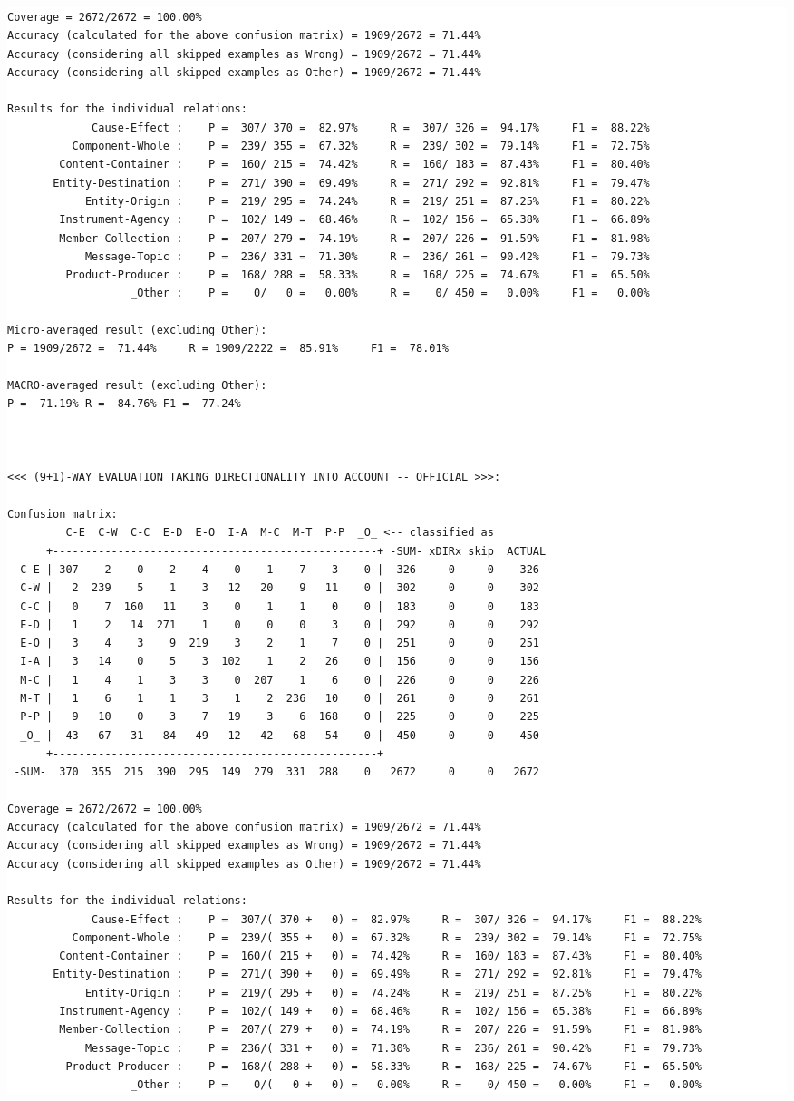     Coverage = 2672/2672 = 100.00%
    Accuracy (calculated for the above confusion matrix) = 1909/2672 = 71.44%
    Accuracy (considering all skipped examples as Wrong) = 1909/2672 = 71.44%
    Accuracy (considering all skipped examples as Other) = 1909/2672 = 71.44%

    Results for the individual relations:
                 Cause-Effect :    P =  307/ 370 =  82.97%     R =  307/ 326 =  94.17%     F1 =  88.22%
              Component-Whole :    P =  239/ 355 =  67.32%     R =  239/ 302 =  79.14%     F1 =  72.75%
            Content-Container :    P =  160/ 215 =  74.42%     R =  160/ 183 =  87.43%     F1 =  80.40%
           Entity-Destination :    P =  271/ 390 =  69.49%     R =  271/ 292 =  92.81%     F1 =  79.47%
                Entity-Origin :    P =  219/ 295 =  74.24%     R =  219/ 251 =  87.25%     F1 =  80.22%
            Instrument-Agency :    P =  102/ 149 =  68.46%     R =  102/ 156 =  65.38%     F1 =  66.89%
            Member-Collection :    P =  207/ 279 =  74.19%     R =  207/ 226 =  91.59%     F1 =  81.98%
                Message-Topic :    P =  236/ 331 =  71.30%     R =  236/ 261 =  90.42%     F1 =  79.73%
             Product-Producer :    P =  168/ 288 =  58.33%     R =  168/ 225 =  74.67%     F1 =  65.50%
                       _Other :    P =    0/   0 =   0.00%     R =    0/ 450 =   0.00%     F1 =   0.00%

    Micro-averaged result (excluding Other):
    P = 1909/2672 =  71.44%     R = 1909/2222 =  85.91%     F1 =  78.01%

    MACRO-averaged result (excluding Other):
    P =  71.19%	R =  84.76%	F1 =  77.24%



    <<< (9+1)-WAY EVALUATION TAKING DIRECTIONALITY INTO ACCOUNT -- OFFICIAL >>>:

    Confusion matrix:
             C-E  C-W  C-C  E-D  E-O  I-A  M-C  M-T  P-P  _O_ <-- classified as
          +--------------------------------------------------+ -SUM- xDIRx skip  ACTUAL
      C-E | 307    2    0    2    4    0    1    7    3    0 |  326     0     0    326
      C-W |   2  239    5    1    3   12   20    9   11    0 |  302     0     0    302
      C-C |   0    7  160   11    3    0    1    1    0    0 |  183     0     0    183
      E-D |   1    2   14  271    1    0    0    0    3    0 |  292     0     0    292
      E-O |   3    4    3    9  219    3    2    1    7    0 |  251     0     0    251
      I-A |   3   14    0    5    3  102    1    2   26    0 |  156     0     0    156
      M-C |   1    4    1    3    3    0  207    1    6    0 |  226     0     0    226
      M-T |   1    6    1    1    3    1    2  236   10    0 |  261     0     0    261
      P-P |   9   10    0    3    7   19    3    6  168    0 |  225     0     0    225
      _O_ |  43   67   31   84   49   12   42   68   54    0 |  450     0     0    450
          +--------------------------------------------------+
     -SUM-  370  355  215  390  295  149  279  331  288    0   2672     0     0   2672

    Coverage = 2672/2672 = 100.00%
    Accuracy (calculated for the above confusion matrix) = 1909/2672 = 71.44%
    Accuracy (considering all skipped examples as Wrong) = 1909/2672 = 71.44%
    Accuracy (considering all skipped examples as Other) = 1909/2672 = 71.44%

    Results for the individual relations:
                 Cause-Effect :    P =  307/( 370 +   0) =  82.97%     R =  307/ 326 =  94.17%     F1 =  88.22%
              Component-Whole :    P =  239/( 355 +   0) =  67.32%     R =  239/ 302 =  79.14%     F1 =  72.75%
            Content-Container :    P =  160/( 215 +   0) =  74.42%     R =  160/ 183 =  87.43%     F1 =  80.40%
           Entity-Destination :    P =  271/( 390 +   0) =  69.49%     R =  271/ 292 =  92.81%     F1 =  79.47%
                Entity-Origin :    P =  219/( 295 +   0) =  74.24%     R =  219/ 251 =  87.25%     F1 =  80.22%
            Instrument-Agency :    P =  102/( 149 +   0) =  68.46%     R =  102/ 156 =  65.38%     F1 =  66.89%
            Member-Collection :    P =  207/( 279 +   0) =  74.19%     R =  207/ 226 =  91.59%     F1 =  81.98%
                Message-Topic :    P =  236/( 331 +   0) =  71.30%     R =  236/ 261 =  90.42%     F1 =  79.73%
             Product-Producer :    P =  168/( 288 +   0) =  58.33%     R =  168/ 225 =  74.67%     F1 =  65.50%
                       _Other :    P =    0/(   0 +   0) =   0.00%     R =    0/ 450 =   0.00%     F1 =   0.00%
